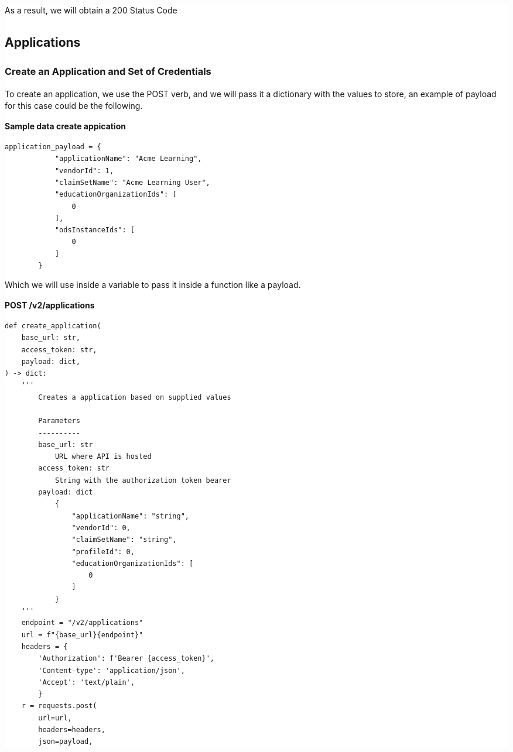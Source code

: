 As a result, we will obtain a 200 Status Code

## Applications

### Create an Application and Set of Credentials

To create an application, we use the POST verb, and we will pass it a dictionary with the values to store, an example of payload for this case could be the following.

**Sample data create appication**

```
application_payload = {
            "applicationName": "Acme Learning",
            "vendorId": 1,
            "claimSetName": "Acme Learning User",
            "educationOrganizationIds": [
                0
            ],
  			"odsInstanceIds": [
			    0
			]
        }
```

Which we will use inside a variable to pass it inside a function like a payload.

**POST /v2/applications**

```
def create_application(
    base_url: str,
    access_token: str,
    payload: dict,
) -> dict:
    '''
        Creates a application based on supplied values

        Parameters
        ----------
        base_url: str
            URL where API is hosted
        access_token: str
            String with the authorization token bearer
        payload: dict
            {
                "applicationName": "string",
                "vendorId": 0,
                "claimSetName": "string",
                "profileId": 0,
                "educationOrganizationIds": [
                    0
                ]
            }
    '''
    endpoint = "/v2/applications"
    url = f"{base_url}{endpoint}"
    headers = {
        'Authorization': f'Bearer {access_token}',
        'Content-type': 'application/json', 
        'Accept': 'text/plain',
        }
    r = requests.post(
        url=url,
        headers=headers,
        json=payload,
```